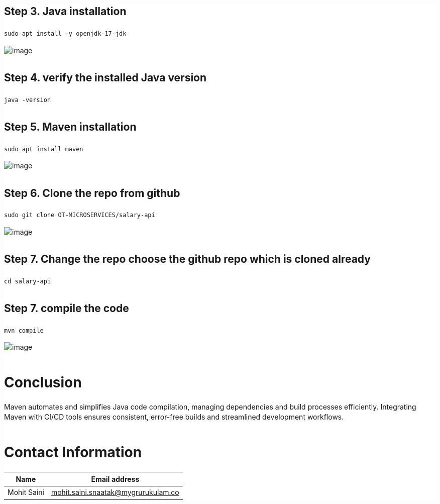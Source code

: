 ## **Step 3. Java installation**

```
sudo apt install -y openjdk-17-jdk
```
![image](https://github.com/user-attachments/assets/204ef06f-6d5a-40d4-beff-3c765702f5c1)

##  **Step 4. verify the installed Java version**
```
java -version
```

##  **Step 5. Maven installation**

```
sudo apt install maven
```
![image](https://github.com/user-attachments/assets/2b35ffaa-8da6-4d30-98a4-77509c0e1087)

##  **Step 6. Clone the repo from github**

```
sudo git clone OT-MICROSERVICES/salary-api
```
![image](https://github.com/user-attachments/assets/ef93c8ec-79a9-4225-b60b-b089ce6beafd)


##  **Step 7. Change the repo choose the github repo which is cloned already**
```
cd salary-api
```

##  **Step 7. compile the code**
```
mvn compile 
```
![image](https://github.com/user-attachments/assets/afa1daac-19f8-4eb5-b286-2715d90b3484)

# Conclusion
Maven automates and simplifies Java code compilation, managing dependencies and build processes efficiently. Integrating Maven with CI/CD tools ensures consistent, error-free builds and streamlined development workflows.

# Contact Information

| **Name**    | **Email address**         |
|-------------|---------------------------|
| Mohit Saini | mohit.saini.snaatak@mygrurukulam.co |
